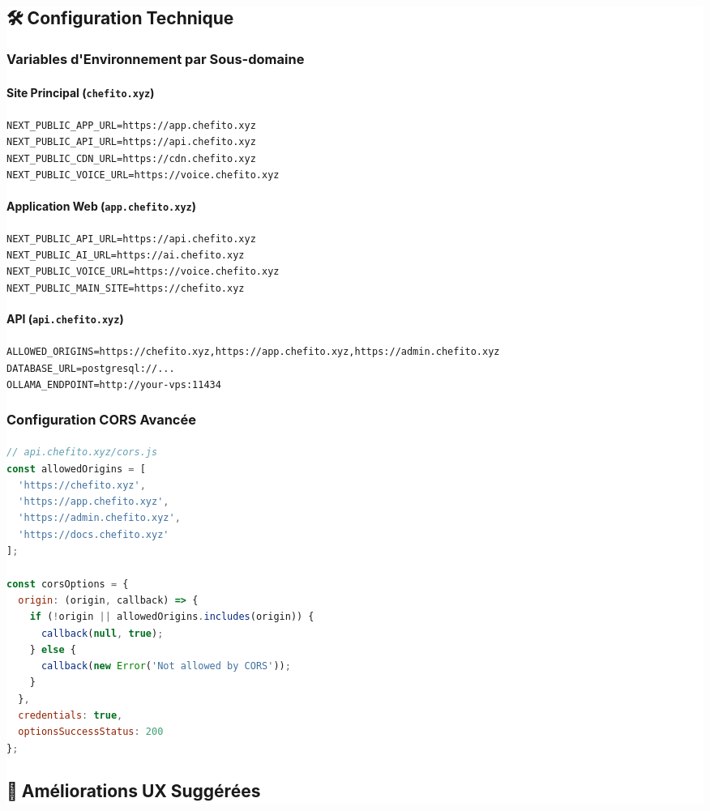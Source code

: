 ## 🛠️ **Configuration Technique**

### **Variables d'Environnement par Sous-domaine**

#### **Site Principal (`chefito.xyz`)**
```env
NEXT_PUBLIC_APP_URL=https://app.chefito.xyz
NEXT_PUBLIC_API_URL=https://api.chefito.xyz
NEXT_PUBLIC_CDN_URL=https://cdn.chefito.xyz
NEXT_PUBLIC_VOICE_URL=https://voice.chefito.xyz
```

#### **Application Web (`app.chefito.xyz`)**
```env
NEXT_PUBLIC_API_URL=https://api.chefito.xyz
NEXT_PUBLIC_AI_URL=https://ai.chefito.xyz
NEXT_PUBLIC_VOICE_URL=https://voice.chefito.xyz
NEXT_PUBLIC_MAIN_SITE=https://chefito.xyz
```

#### **API (`api.chefito.xyz`)**
```env
ALLOWED_ORIGINS=https://chefito.xyz,https://app.chefito.xyz,https://admin.chefito.xyz
DATABASE_URL=postgresql://...
OLLAMA_ENDPOINT=http://your-vps:11434
```

### **Configuration CORS Avancée**
```javascript
// api.chefito.xyz/cors.js
const allowedOrigins = [
  'https://chefito.xyz',
  'https://app.chefito.xyz',
  'https://admin.chefito.xyz',
  'https://docs.chefito.xyz'
];

const corsOptions = {
  origin: (origin, callback) => {
    if (!origin || allowedOrigins.includes(origin)) {
      callback(null, true);
    } else {
      callback(new Error('Not allowed by CORS'));
    }
  },
  credentials: true,
  optionsSuccessStatus: 200
};
```

## 🎨 **Améliorations UX Suggérées**
